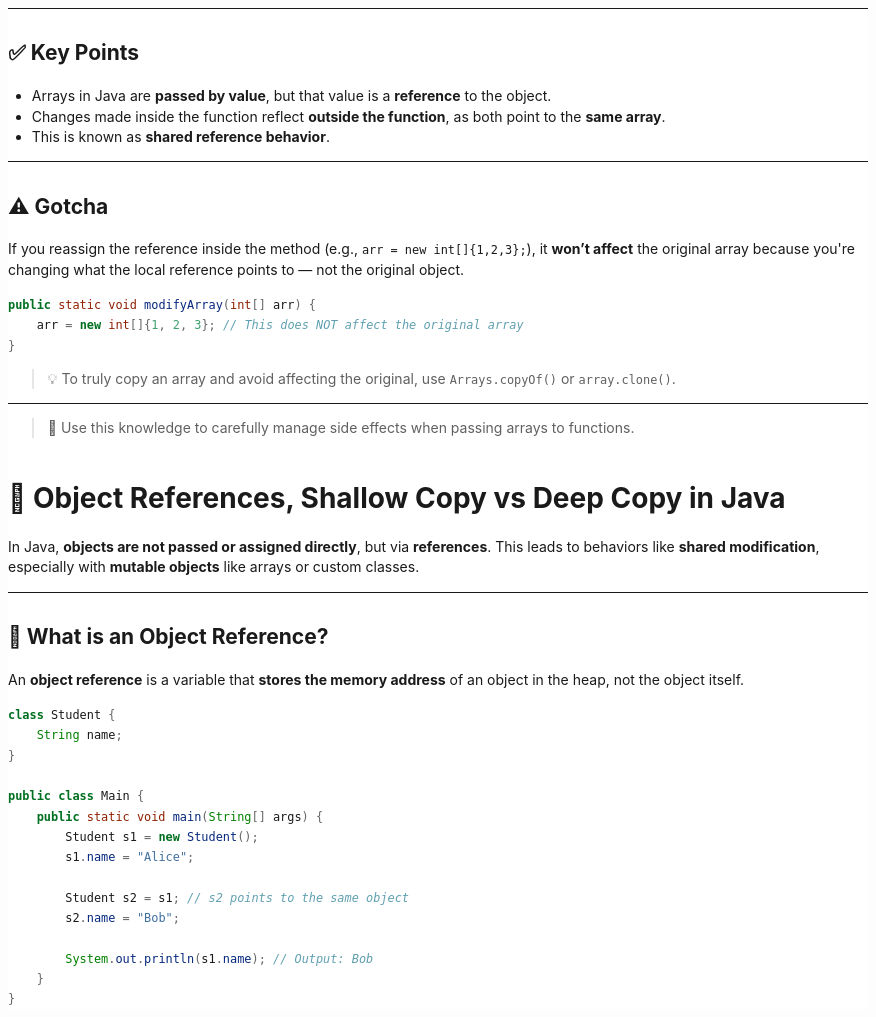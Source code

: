 
---

## ✅ Key Points

- Arrays in Java are **passed by value**, but that value is a **reference** to the object.
- Changes made inside the function reflect **outside the function**, as both point to the **same array**.
- This is known as **shared reference behavior**.

---

## ⚠️ Gotcha

If you reassign the reference inside the method (e.g., `arr = new int[]{1,2,3};`), it **won’t affect** the original array because you're changing what the local reference points to — not the original object.

```java
public static void modifyArray(int[] arr) {
    arr = new int[]{1, 2, 3}; // This does NOT affect the original array
}
```

> 💡 To truly copy an array and avoid affecting the original, use `Arrays.copyOf()` or `array.clone()`.

---

> 🧪 Use this knowledge to carefully manage side effects when passing arrays to functions.

# 🧠 Object References, Shallow Copy vs Deep Copy in Java

In Java, **objects are not passed or assigned directly**, but via **references**. This leads to behaviors like **shared modification**, especially with **mutable objects** like arrays or custom classes.

---

## 🔗 What is an Object Reference?

An **object reference** is a variable that **stores the memory address** of an object in the heap, not the object itself.

```java
class Student {
    String name;
}

public class Main {
    public static void main(String[] args) {
        Student s1 = new Student();
        s1.name = "Alice";

        Student s2 = s1; // s2 points to the same object
        s2.name = "Bob";

        System.out.println(s1.name); // Output: Bob
    }
}
```
